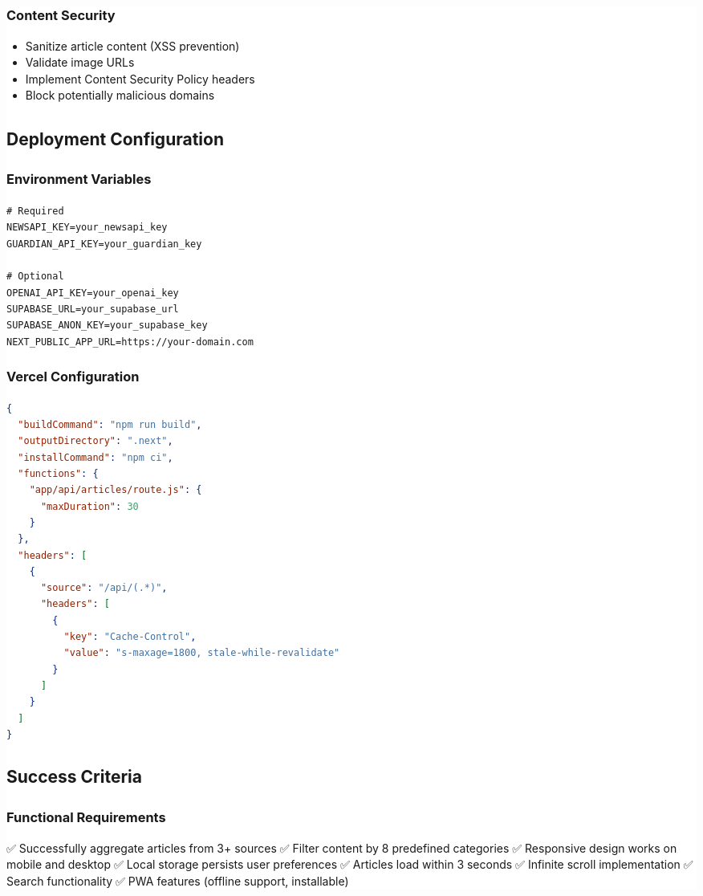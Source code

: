 ### Content Security
- Sanitize article content (XSS prevention)
- Validate image URLs
- Implement Content Security Policy headers
- Block potentially malicious domains

## Deployment Configuration

### Environment Variables
```env
# Required
NEWSAPI_KEY=your_newsapi_key
GUARDIAN_API_KEY=your_guardian_key

# Optional
OPENAI_API_KEY=your_openai_key
SUPABASE_URL=your_supabase_url
SUPABASE_ANON_KEY=your_supabase_key
NEXT_PUBLIC_APP_URL=https://your-domain.com
```

### Vercel Configuration
```json
{
  "buildCommand": "npm run build",
  "outputDirectory": ".next",
  "installCommand": "npm ci",
  "functions": {
    "app/api/articles/route.js": {
      "maxDuration": 30
    }
  },
  "headers": [
    {
      "source": "/api/(.*)",
      "headers": [
        {
          "key": "Cache-Control",
          "value": "s-maxage=1800, stale-while-revalidate"
        }
      ]
    }
  ]
}
```

## Success Criteria

### Functional Requirements
✅ Successfully aggregate articles from 3+ sources
✅ Filter content by 8 predefined categories
✅ Responsive design works on mobile and desktop
✅ Local storage persists user preferences
✅ Articles load within 3 seconds
✅ Infinite scroll implementation
✅ Search functionality
✅ PWA features (offline support, installable)
